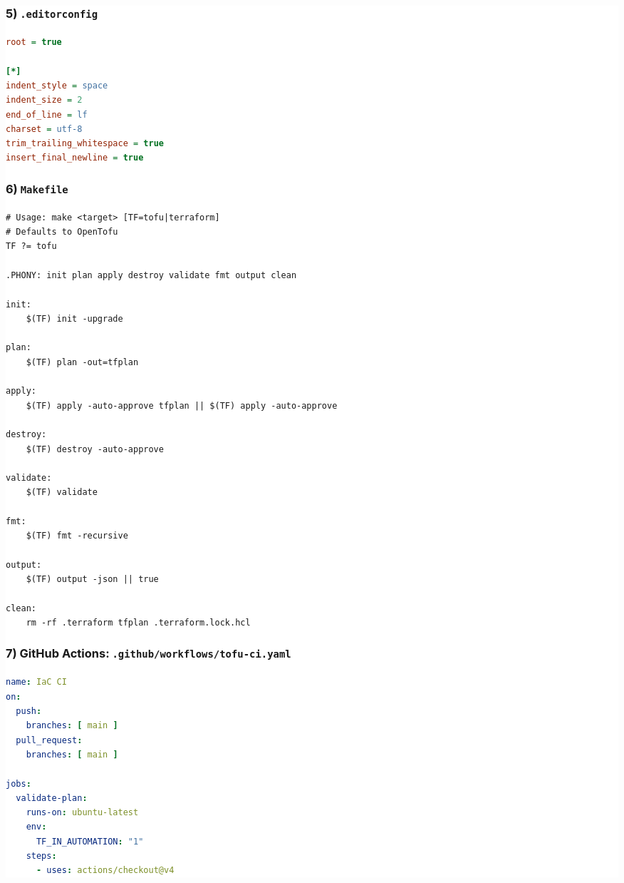 ### 5) `.editorconfig`

```ini
root = true

[*]
indent_style = space
indent_size = 2
end_of_line = lf
charset = utf-8
trim_trailing_whitespace = true
insert_final_newline = true
```

### 6) `Makefile`

```make
# Usage: make <target> [TF=tofu|terraform]
# Defaults to OpenTofu
TF ?= tofu

.PHONY: init plan apply destroy validate fmt output clean

init:
	$(TF) init -upgrade

plan:
	$(TF) plan -out=tfplan

apply:
	$(TF) apply -auto-approve tfplan || $(TF) apply -auto-approve

destroy:
	$(TF) destroy -auto-approve

validate:
	$(TF) validate

fmt:
	$(TF) fmt -recursive

output:
	$(TF) output -json || true

clean:
	rm -rf .terraform tfplan .terraform.lock.hcl
```

### 7) GitHub Actions: `.github/workflows/tofu-ci.yaml`

```yaml
name: IaC CI
on:
  push:
    branches: [ main ]
  pull_request:
    branches: [ main ]

jobs:
  validate-plan:
    runs-on: ubuntu-latest
    env:
      TF_IN_AUTOMATION: "1"
    steps:
      - uses: actions/checkout@v4
```